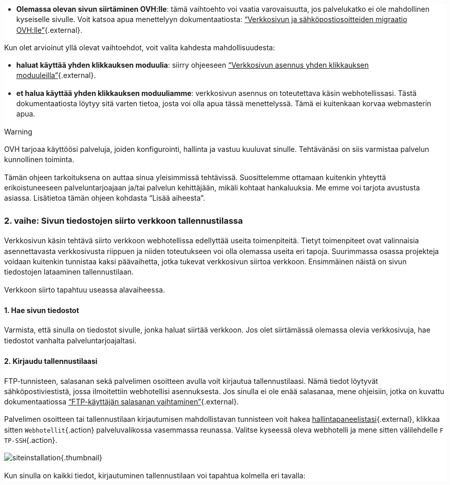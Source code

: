 - **Olemassa olevan sivun siirtäminen OVH:lle**: tämä vaihtoehto voi vaatia varovaisuutta, jos palvelukatko ei ole mahdollinen kyseiselle sivulle. Voit katsoa apua menettelyyn dokumentaatiosta: [“Verkkosivun ja sähköpostiosoitteiden migraatio OVH:lle”](https://docs.ovh.com/fi/hosting/sivun-migraatio-ovhlle/){.external}.


Kun olet arvioinut yllä olevat vaihtoehdot, voit valita kahdesta mahdollisuudesta:

- **haluat käyttää yhden klikkauksen moduulia**: siirry ohjeeseen [“Verkkosivun asennus yhden klikkauksen moduuleilla”](https://docs.ovh.com/fi/hosting/1-klikkauksen-moduulit/){.external}.

- **et halua käyttää yhden klikkauksen moduuliamme**: verkkosivun asennus on toteutettava käsin webhotellissasi. Tästä dokumentaatiosta löytyy sitä varten tietoa, josta voi olla apua tässä menettelyssä. Tämä ei kuitenkaan korvaa webmasterin apua.
 
> [!warning]
>
> OVH tarjoaa käyttöösi palveluja, joiden konfigurointi, hallinta ja vastuu kuuluvat sinulle. Tehtävänäsi on siis varmistaa palvelun kunnollinen toiminta.
> 
> Tämän ohjeen tarkoituksena on auttaa sinua yleisimmissä tehtävissä. Suosittelemme ottamaan kuitenkin yhteyttä erikoistuneeseen palveluntarjoajaan ja/tai palvelun kehittäjään, mikäli kohtaat hankaluuksia. Me emme voi tarjota avustusta asiassa. Lisätietoa tämän ohjeen kohdasta “Lisää aiheesta”.
>

### 2. vaihe: Sivun tiedostojen siirto verkkoon tallennustilassa

Verkkosivun käsin tehtävä siirto verkkoon webhotellissa edellyttää useita toimenpiteitä. Tietyt toimenpiteet ovat valinnaisia asennettavasta verkkosivusta riippuen ja niiden toteutukseen voi olla olemassa useita eri tapoja. Suurimmassa osassa projekteja voidaan kuitenkin tunnistaa kaksi päävaihetta, jotka tukevat verkkosivun siirtoa verkkoon. Ensimmäinen näistä on sivun tiedostojen lataaminen tallennustilaan.

Verkkoon siirto tapahtuu useassa alavaiheessa.

#### 1. Hae sivun tiedostot

Varmista, että sinulla on tiedostot sivulle, jonka haluat siirtää verkkoon. Jos olet siirtämässä olemassa olevia verkkosivuja, hae tiedostot vanhalta palveluntarjoajaltasi.

#### 2. Kirjaudu tallennustilaasi

FTP-tunnisteen, salasanan sekä palvelimen osoitteen avulla voit kirjautua tallennustilaasi. Nämä tiedot löytyvät sähköpostiviestistä, jossa ilmoitettiin webhotellisi asennuksesta. Jos sinulla ei ole enää salasanaa, mene ohjeisiin, jotka on kuvattu dokumentaatiossa [“FTP-käyttäjän salasanan vaihtaminen”](https://docs.ovh.com/fi/hosting/ftp-kayttajan-salasanan-vaihtaminen/){.external}.

Palvelimen osoitteen tai tallennustilaan kirjautumisen mahdollistavan tunnisteen voit hakea [hallintapaneelistasi](https://www.ovh.com/auth/?action=gotomanager&from=https://www.ovh.ie/&ovhSubsidiary=ie){.external}, klikkaa sitten `Webhotellit`{.action} palveluvalikossa vasemmassa reunassa. Valitse kyseessä oleva webhotelli ja mene sitten välilehdelle `FTP-SSH`{.action}.

![siteinstallation](images/get-website-online-step1.png){.thumbnail}

Kun sinulla on kaikki tiedot, kirjautuminen tallennustilaan voi tapahtua kolmella eri tavalla:
